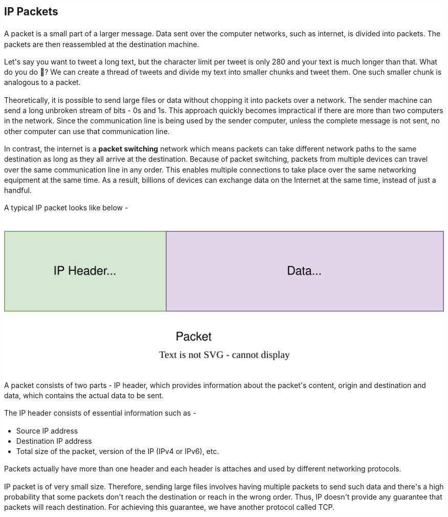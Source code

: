 ## IP Packets
A packet is a small part of a larger message. Data sent over the computer networks, such as internet, is divided into packets. The packets are then reassembled at the destination machine.

Let's say you want to tweet a long text, but the character limit per tweet is only 280 and your text is much longer than that. What do you do :thinking:? We can create a thread of tweets and divide my text into smaller chunks and tweet them. One such smaller chunk is analogous to a packet.

Theoretically, it is possible to send large files or data without chopping it into packets over a network. The sender machine can send a long unbroken stream of bits - 0s and 1s. This approach quickly becomes impractical if there are more than two computers in the network. Since the communication line is being used by the sender computer, unless the complete message is not sent, no other computer can use that communication line.

In contrast, the internet is a **packet switching** network which means packets can take different network paths to the same destination as long as they all arrive at the destination. Because of packet switching, packets from multiple devices can travel over the same communication line in any order. This enables multiple connections to take place over the same networking equipment at the same time. As a result, billions of devices can exchange data on the Internet at the same time, instead of just a handful.

A typical IP packet looks like below - 

<br/>
<img src='../media/ip-packet.svg' alt='IP packet' style="display: block; margin-left: auto; margin-right: auto;">

<br/>

A packet consists of two parts - IP header, which provides information about the packet's content, origin and destination and data, which contains the actual data to be sent.

The IP header consists of essential information such as - 
- Source IP address
- Destination IP address
- Total size of the packet, version of the IP (IPv4 or IPv6), etc.

Packets actually have more than one header and each header is attaches and used by different networking protocols.

IP packet is of very small size. Therefore, sending large files involves having multiple packets to send such data and there's a high probability that some packets don't reach the destination or reach in the wrong order. Thus, IP doesn't provide any guarantee that packets will reach destination. For achieving this guarantee, we have another protocol called TCP.
